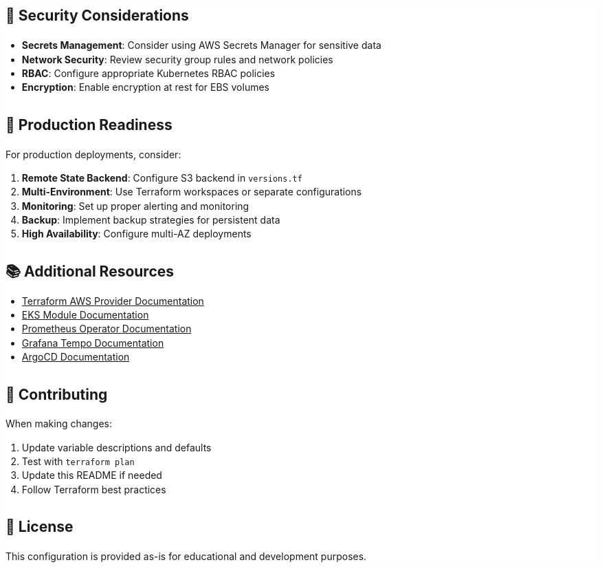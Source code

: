 ## 🔐 Security Considerations

- **Secrets Management**: Consider using AWS Secrets Manager for sensitive data
- **Network Security**: Review security group rules and network policies
- **RBAC**: Configure appropriate Kubernetes RBAC policies
- **Encryption**: Enable encryption at rest for EBS volumes

## 🚀 Production Readiness

For production deployments, consider:

1. **Remote State Backend**: Configure S3 backend in `versions.tf`
2. **Multi-Environment**: Use Terraform workspaces or separate configurations
3. **Monitoring**: Set up proper alerting and monitoring
4. **Backup**: Implement backup strategies for persistent data
5. **High Availability**: Configure multi-AZ deployments

## 📚 Additional Resources

- [Terraform AWS Provider Documentation](https://registry.terraform.io/providers/hashicorp/aws/latest/docs)
- [EKS Module Documentation](https://registry.terraform.io/modules/terraform-aws-modules/eks/aws/latest)
- [Prometheus Operator Documentation](https://prometheus-operator.dev/)
- [Grafana Tempo Documentation](https://grafana.com/docs/tempo/)
- [ArgoCD Documentation](https://argo-cd.readthedocs.io/)

## 🤝 Contributing

When making changes:
1. Update variable descriptions and defaults
2. Test with `terraform plan`
3. Update this README if needed
4. Follow Terraform best practices

## 📄 License

This configuration is provided as-is for educational and development purposes.
